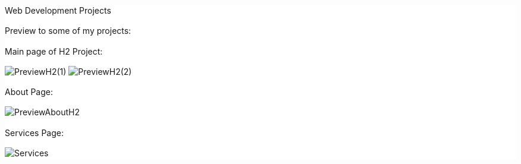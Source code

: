 Web Development Projects

Preview to some of my projects:

Main page of H2 Project:

<img width="947" alt="PreviewH2(1)" src="https://user-images.githubusercontent.com/77141029/147493077-3365ff27-bde0-4eb0-9893-3c93341f5d8f.png">
<img width="948" alt="PreviewH2(2)" src="https://user-images.githubusercontent.com/77141029/147493129-438eb31a-c0ae-4c30-93fa-c05efd42a824.png">


About Page:

<img width="950" alt="PreviewAboutH2" src="https://user-images.githubusercontent.com/77141029/147492226-c8786fd6-7786-4737-a04b-54408d6fe175.png">

Services Page:

<img width="960" alt="Services" src="https://user-images.githubusercontent.com/77141029/147492343-3ef587a7-56ea-49cb-8527-c895ef036bf5.png">

